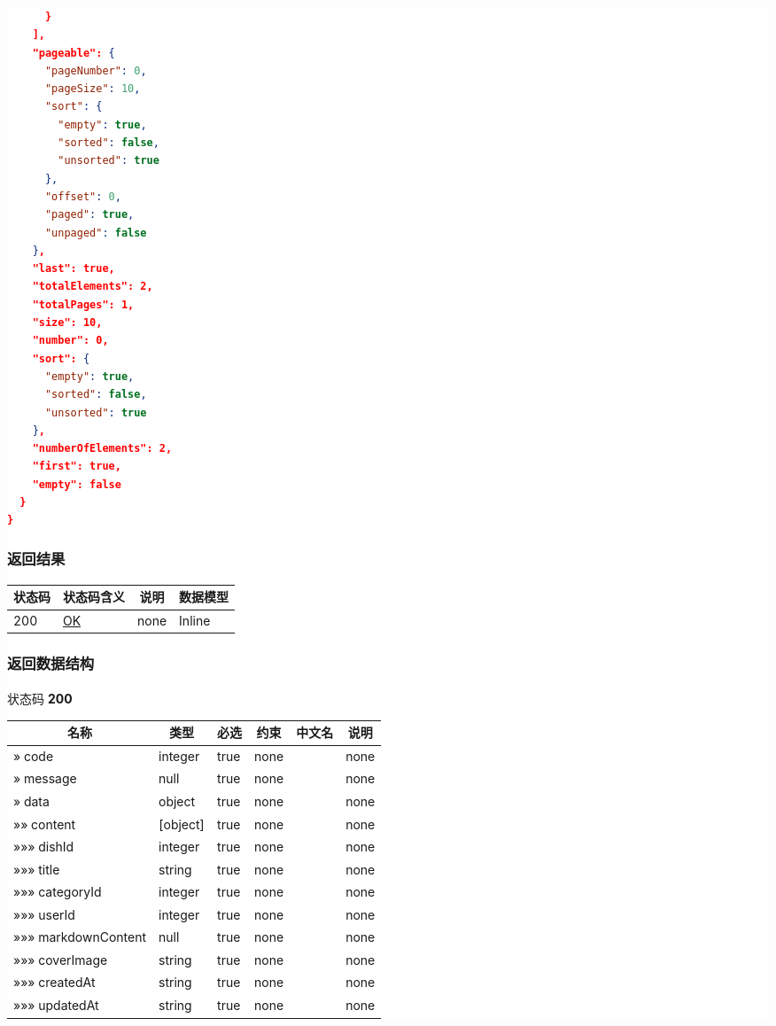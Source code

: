 ```json
      }
    ],
    "pageable": {
      "pageNumber": 0,
      "pageSize": 10,
      "sort": {
        "empty": true,
        "sorted": false,
        "unsorted": true
      },
      "offset": 0,
      "paged": true,
      "unpaged": false
    },
    "last": true,
    "totalElements": 2,
    "totalPages": 1,
    "size": 10,
    "number": 0,
    "sort": {
      "empty": true,
      "sorted": false,
      "unsorted": true
    },
    "numberOfElements": 2,
    "first": true,
    "empty": false
  }
}
```

### 返回结果

|状态码|状态码含义|说明|数据模型|
|---|---|---|---|
|200|[OK](https://tools.ietf.org/html/rfc7231#section-6.3.1)|none|Inline|

### 返回数据结构

状态码 **200**

|名称|类型|必选|约束|中文名|说明|
|---|---|---|---|---|---|
|» code|integer|true|none||none|
|» message|null|true|none||none|
|» data|object|true|none||none|
|»» content|[object]|true|none||none|
|»»» dishId|integer|true|none||none|
|»»» title|string|true|none||none|
|»»» categoryId|integer|true|none||none|
|»»» userId|integer|true|none||none|
|»»» markdownContent|null|true|none||none|
|»»» coverImage|string|true|none||none|
|»»» createdAt|string|true|none||none|
|»»» updatedAt|string|true|none||none|